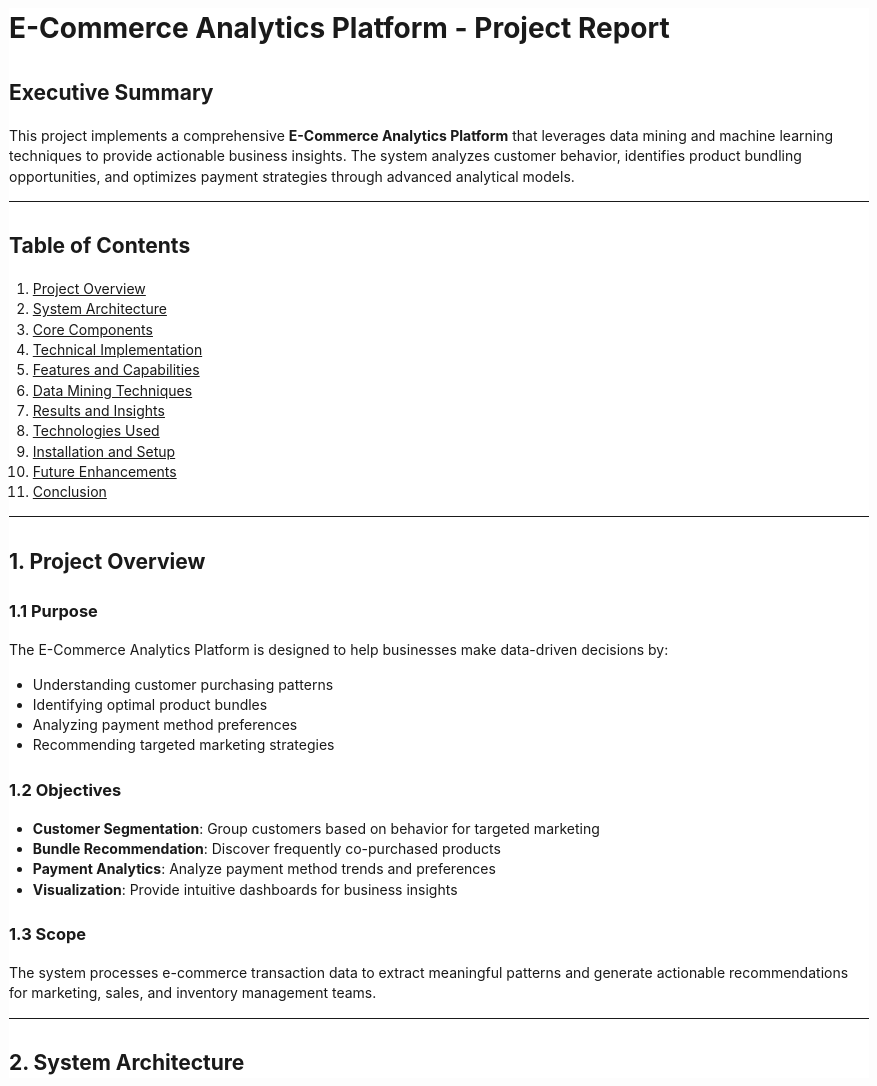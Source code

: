 # E-Commerce Analytics Platform - Project Report

## Executive Summary

This project implements a comprehensive **E-Commerce Analytics Platform** that leverages data mining and machine learning techniques to provide actionable business insights. The system analyzes customer behavior, identifies product bundling opportunities, and optimizes payment strategies through advanced analytical models.

---

## Table of Contents

1. [Project Overview](#project-overview)
2. [System Architecture](#system-architecture)
3. [Core Components](#core-components)
4. [Technical Implementation](#technical-implementation)
5. [Features and Capabilities](#features-and-capabilities)
6. [Data Mining Techniques](#data-mining-techniques)
7. [Results and Insights](#results-and-insights)
8. [Technologies Used](#technologies-used)
9. [Installation and Setup](#installation-and-setup)
10. [Future Enhancements](#future-enhancements)
11. [Conclusion](#conclusion)

---

## 1. Project Overview

### 1.1 Purpose
The E-Commerce Analytics Platform is designed to help businesses make data-driven decisions by:
- Understanding customer purchasing patterns
- Identifying optimal product bundles
- Analyzing payment method preferences
- Recommending targeted marketing strategies

### 1.2 Objectives
- **Customer Segmentation**: Group customers based on behavior for targeted marketing
- **Bundle Recommendation**: Discover frequently co-purchased products
- **Payment Analytics**: Analyze payment method trends and preferences
- **Visualization**: Provide intuitive dashboards for business insights

### 1.3 Scope
The system processes e-commerce transaction data to extract meaningful patterns and generate actionable recommendations for marketing, sales, and inventory management teams.

---

## 2. System Architecture
